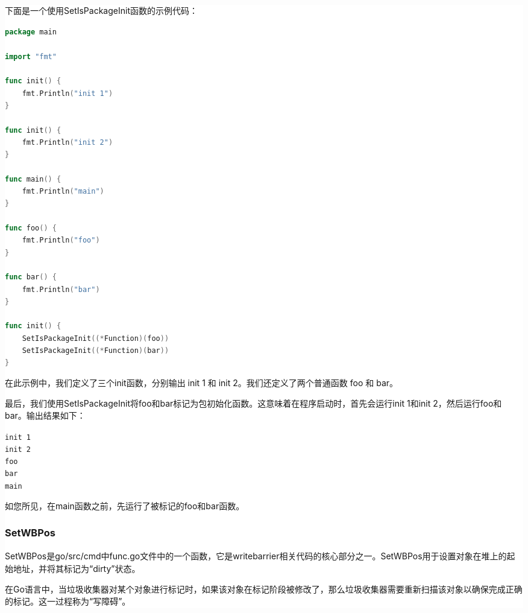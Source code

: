 下面是一个使用SetIsPackageInit函数的示例代码：

```go
package main

import "fmt"

func init() {
    fmt.Println("init 1")
}

func init() {
    fmt.Println("init 2")
}

func main() {
    fmt.Println("main")
}

func foo() {
    fmt.Println("foo")
}

func bar() {
    fmt.Println("bar")
}

func init() {
    SetIsPackageInit((*Function)(foo))
    SetIsPackageInit((*Function)(bar))
}
```

在此示例中，我们定义了三个init函数，分别输出 init 1 和 init 2。我们还定义了两个普通函数 foo 和 bar。

最后，我们使用SetIsPackageInit将foo和bar标记为包初始化函数。这意味着在程序启动时，首先会运行init 1和init 2，然后运行foo和bar。输出结果如下：

```
init 1
init 2
foo
bar
main
```

如您所见，在main函数之前，先运行了被标记的foo和bar函数。



### SetWBPos

SetWBPos是go/src/cmd中func.go文件中的一个函数，它是writebarrier相关代码的核心部分之一。SetWBPos用于设置对象在堆上的起始地址，并将其标记为“dirty”状态。

在Go语言中，当垃圾收集器对某个对象进行标记时，如果该对象在标记阶段被修改了，那么垃圾收集器需要重新扫描该对象以确保完成正确的标记。这一过程称为“写障碍”。

